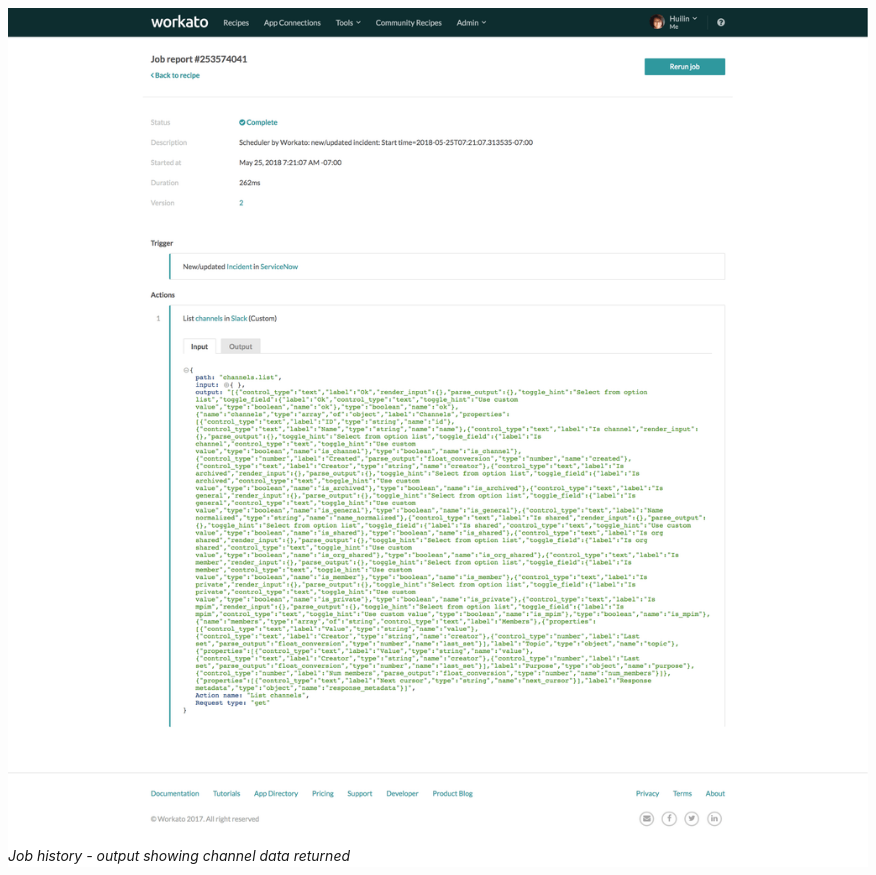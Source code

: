 ![Job history - output showing channel data returned](/assets/images/developing-connectors/custom-actions/list-channels-action-input.png)
*Job history - output showing channel data returned*

